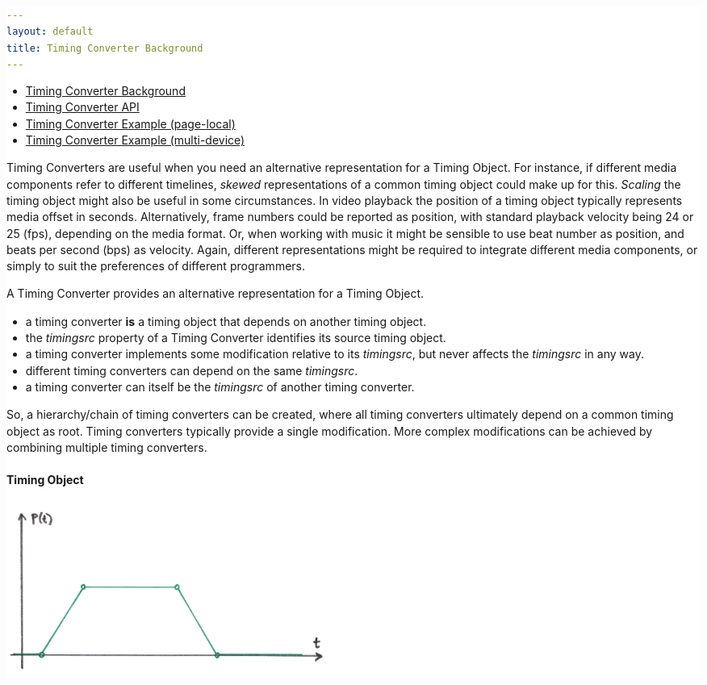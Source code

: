 ```yaml
---
layout: default
title: Timing Converter Background
---
```


- [Timing Converter Background](background_timingconverter.html)
- [Timing Converter API](api_timingconverter.html)
- [Timing Converter Example (page-local)](online_timingconverter.html)
- [Timing Converter Example (multi-device)](online_timingconverter.html)

Timing Converters are useful when you need an alternative representation for a Timing Object. For instance, 
if different media components refer to different timelines, *skewed* representations of a common timing object could make up for this.
*Scaling* the timing object might also be useful in some circumstances. In video playback the position of a timing object typically represents media offset in seconds. 
Alternatively, frame numbers could be reported as position, with standard playback velocity being 24 or 25 (fps), depending on the media format.
Or, when working with music it might be sensible to use beat number as position, and beats per second (bps) as velocity. 
Again, different representations might be required to integrate different media components, or simply to suit the preferences of different programmers.

A Timing Converter provides an alternative representation for a Timing Object. 

- a timing converter **is** a timing object that depends on another timing object. 
- the *timingsrc* property of a Timing Converter identifies its source timing object.  
- a timing converter implements some modification relative to its *timingsrc*, but never affects the *timingsrc* in any way.
- different timing converters can depend on the same *timingsrc*.
- a timing converter can itself be the *timingsrc* of another timing converter.

So, a hierarchy/chain of timing converters can be created, where all timing converters ultimately depend on a common timing object as root.
Timing converters typically provide a single modification. More complex modifications can be achieved by combining multiple timing converters. 


#### Timing Object

<img src="img/noconvert.jpg" alt="Drawing" style="width: 400px;"/>
